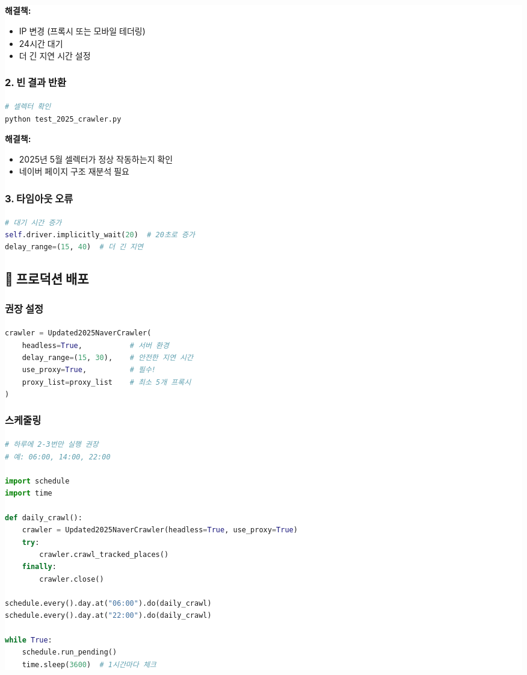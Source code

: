 **해결책:**
- IP 변경 (프록시 또는 모바일 테더링)
- 24시간 대기
- 더 긴 지연 시간 설정

### 2. **빈 결과 반환**
```bash
# 셀렉터 확인
python test_2025_crawler.py
```

**해결책:**
- 2025년 5월 셀렉터가 정상 작동하는지 확인
- 네이버 페이지 구조 재분석 필요

### 3. **타임아웃 오류**
```python
# 대기 시간 증가
self.driver.implicitly_wait(20)  # 20초로 증가
delay_range=(15, 40)  # 더 긴 지연
```

## 🚀 **프로덕션 배포**

### **권장 설정**
```python
crawler = Updated2025NaverCrawler(
    headless=True,           # 서버 환경
    delay_range=(15, 30),    # 안전한 지연 시간
    use_proxy=True,          # 필수!
    proxy_list=proxy_list    # 최소 5개 프록시
)
```

### **스케줄링**
```python
# 하루에 2-3번만 실행 권장
# 예: 06:00, 14:00, 22:00

import schedule
import time

def daily_crawl():
    crawler = Updated2025NaverCrawler(headless=True, use_proxy=True)
    try:
        crawler.crawl_tracked_places()
    finally:
        crawler.close()

schedule.every().day.at("06:00").do(daily_crawl)
schedule.every().day.at("22:00").do(daily_crawl)

while True:
    schedule.run_pending()
    time.sleep(3600)  # 1시간마다 체크
```
